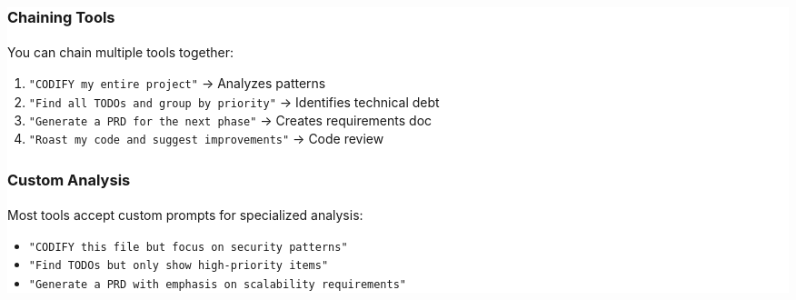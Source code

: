 ### Chaining Tools

You can chain multiple tools together:

1. `"CODIFY my entire project"` → Analyzes patterns
2. `"Find all TODOs and group by priority"` → Identifies technical debt
3. `"Generate a PRD for the next phase"` → Creates requirements doc
4. `"Roast my code and suggest improvements"` → Code review

### Custom Analysis

Most tools accept custom prompts for specialized analysis:

-   `"CODIFY this file but focus on security patterns"`
-   `"Find TODOs but only show high-priority items"`
-   `"Generate a PRD with emphasis on scalability requirements"`
